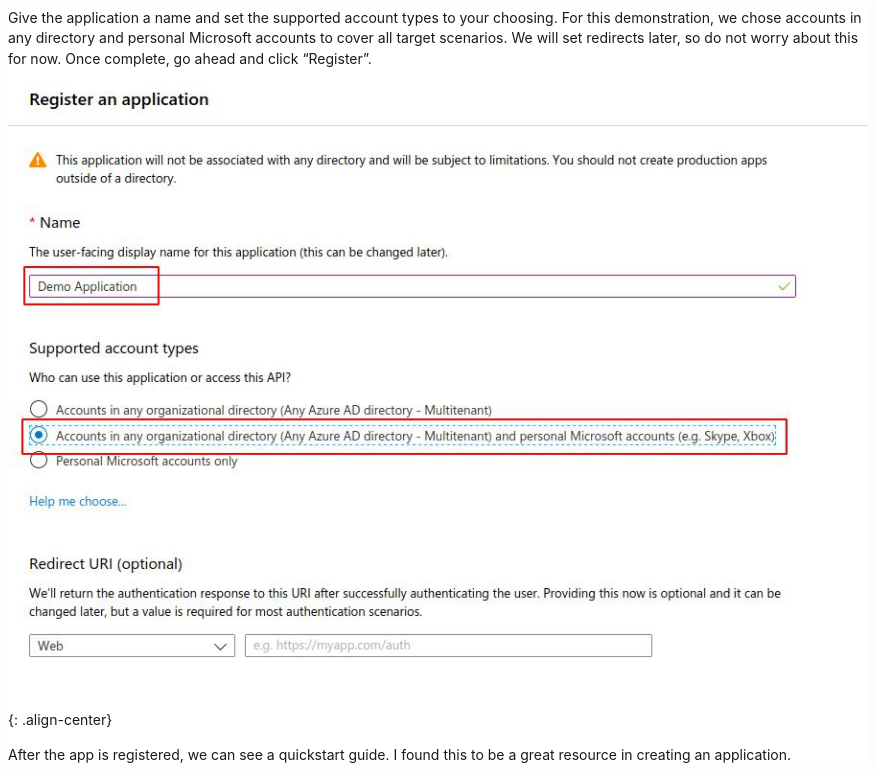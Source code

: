 Give the application a name and set the supported account types to your choosing. For this demonstration, we chose accounts in any directory and personal Microsoft accounts to cover all target scenarios. We will set redirects later, so do not worry about this for now. Once complete, go ahead and click “Register”. 

![image-center](/images/OAuth-Token-Stealing/azure4.jpeg){: .align-center}

After the app is registered, we can see a quickstart guide. I found this to be a great resource in creating an application. 
